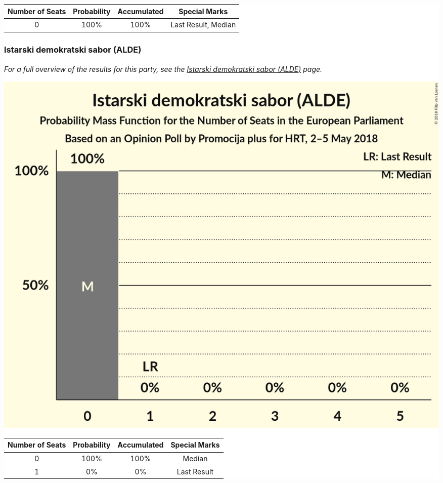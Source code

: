| Number of Seats | Probability | Accumulated | Special Marks |
|:---------------:|:-----------:|:-----------:|:-------------:|
| 0 | 100% | 100% | Last Result, Median |

### Istarski demokratski sabor (ALDE)

*For a full overview of the results for this party, see the [Istarski demokratski sabor (ALDE)](party-istarskidemokratskisaboralde.html) page.*

![Graph with seats probability mass function not yet produced](2018-05-05-Promocijaplus-seats-pmf-istarskidemokratskisaboralde.png "Seats Probability Mass Function")

| Number of Seats | Probability | Accumulated | Special Marks |
|:---------------:|:-----------:|:-----------:|:-------------:|
| 0 | 100% | 100% | Median |
| 1 | 0% | 0% | Last Result |
